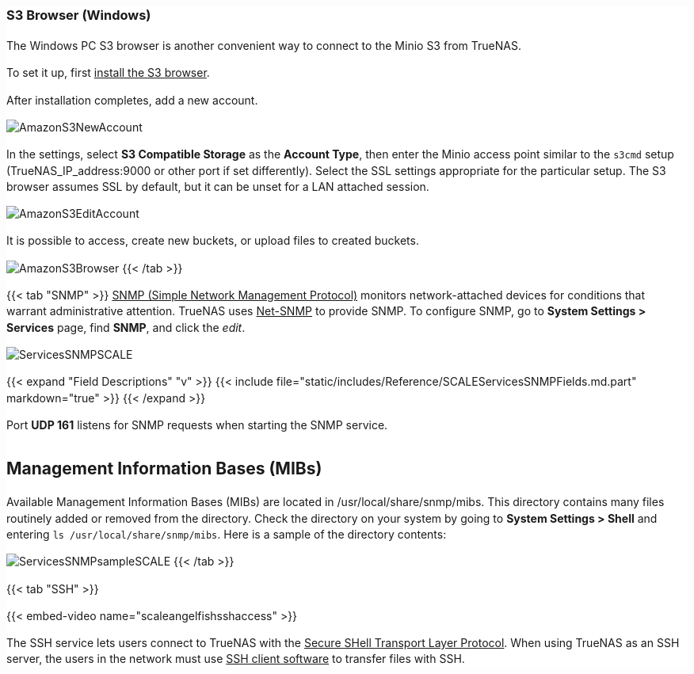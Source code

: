 ### S3 Browser (Windows)

The Windows PC S3 browser is another convenient way to connect to the Minio S3 from TrueNAS.

To set it up, first [install the S3 browser](https://s3-browser.en.uptodown.com/windows).

After installation completes, add a new account. 

![AmazonS3NewAccount](/images/CORE/AmazonS3NewAccount.png "S3 Browser: New Account")

In the settings, select **S3 Compatible Storage** as the **Account Type**, then enter the Minio access point similar to the `s3cmd` setup (TrueNAS_IP_address:9000 or other port if set differently).
Select the SSL settings appropriate for the particular setup.
The S3 browser assumes SSL by default, but it can be unset for a LAN attached session.

![AmazonS3EditAccount](/images/CORE/AmazonS3EditAccount.png)

It is possible to access, create new buckets, or upload files to created buckets.

![AmazonS3Browser](/images/CORE/AmazonS3Browser.png "S3 Browser")
{{< /tab >}}

{{< tab "SNMP" >}}
[SNMP (Simple Network Management Protocol)](https://tools.ietf.org/html/rfc1157) monitors network-attached devices for conditions that warrant administrative attention.
TrueNAS uses [Net-SNMP](https://sourceforge.net/projects/net-snmp/) to provide SNMP.
To configure SNMP, go to **System Settings > Services** page, find **SNMP**, and click the <i class="material-icons" aria-hidden="true" title="Configure">edit</i>.

![ServicesSNMPSCALE](/images/SCALE/22.02/SCALESNMPOptions.png "SCALE SNMP Service Options")

{{< expand "Field Descriptions" "v" >}}
{{< include file="static/includes/Reference/SCALEServicesSNMPFields.md.part" markdown="true" >}}
{{< /expand >}}

Port **UDP 161** listens for SNMP requests when starting the SNMP service.

## Management Information Bases (MIBs)

Available Management Information Bases (MIBs) are located in <file>/usr/local/share/snmp/mibs</file>.
This directory contains many files routinely added or removed from the directory.
Check the directory on your system by going to  **System Settings > Shell** and entering `ls /usr/local/share/snmp/mibs`.
Here is a sample of the directory contents:

![ServicesSNMPsampleSCALE](/images/SCALE/ServicesSNMPsampleSCALE.png "Services SNMP Mib Sample")
{{< /tab >}}

{{< tab "SSH" >}}

{{< embed-video name="scaleangelfishsshaccess" >}}

The SSH service lets users connect to TrueNAS with the [Secure SHell Transport Layer Protocol](https://tools.ietf.org/html/rfc4253).
When using TrueNAS as an SSH server, the users in the network must use [SSH client software](https://www.bing.com/search?q=SSH%20client%20software) to transfer files with SSH.
